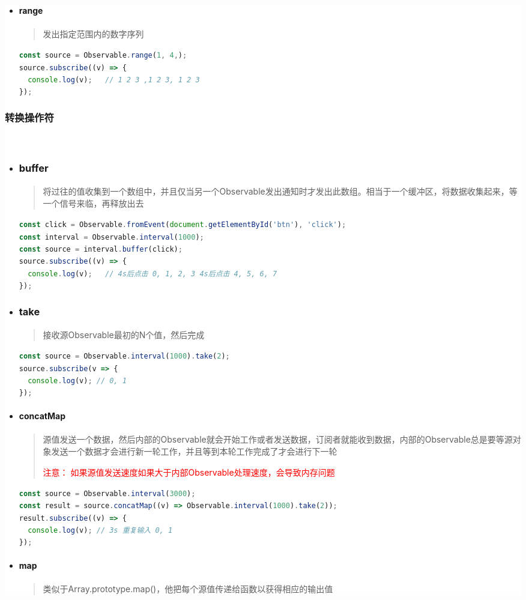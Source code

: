   

+ #### range

  > 发出指定范围内的数字序列

  ```js
  const source = Observable.range(1, 4,);
  source.subscribe((v) => {
    console.log(v);   // 1 2 3 ,1 2 3, 1 2 3
  });
  ```

### 转换操作符

​	

+ ### buffer

  > 将过往的值收集到一个数组中，并且仅当另一个Observable发出通知时才发出此数组。相当于一个缓冲区，将数据收集起来，等一个信号来临，再释放出去

  ```js
  const click = Observable.fromEvent(document.getElementById('btn'), 'click');
  const interval = Observable.interval(1000);
  const source = interval.buffer(click);
  source.subscribe((v) => {
    console.log(v);   // 4s后点击 0, 1, 2, 3 4s后点击 4, 5, 6, 7
  });
  ```

+ ### take

  > 接收源Observable最初的N个值，然后完成

  ```js
  const source = Observable.interval(1000).take(2);
  source.subscribe(v => {
    console.log(v); // 0, 1
  });
  ```

  

+ #### concatMap

  > 源值发送一个数据，然后内部的Observable就会开始工作或者发送数据，订阅者就能收到数据，内部的Observable总是要等源对象发送一个数据才会进行新一轮工作，并且等到本轮工作完成了才会进行下一轮
  >
  > <font color=red>注意： 如果源值发送速度如果大于内部Observable处理速度，会导致内存问题</font>

  ```js
  const source = Observable.interval(3000);
  const result = source.concatMap((v) => Observable.interval(1000).take(2));
  result.subscribe((v) => {
    console.log(v); // 3s 重复输入 0, 1
  });
  ```

+ #### map

  >类似于Array.prototype.map()，他把每个源值传递给函数以获得相应的输出值
